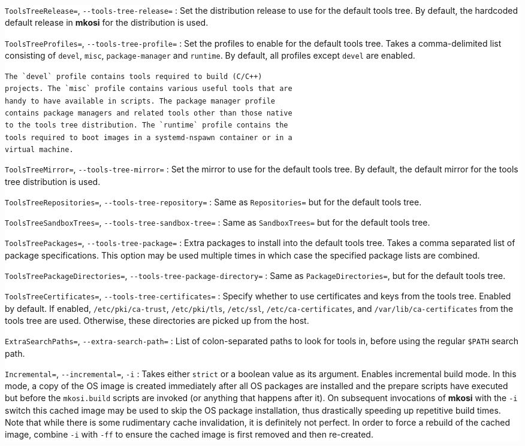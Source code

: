 `ToolsTreeRelease=`, `--tools-tree-release=`
:   Set the distribution release to use for the default tools tree. By
    default, the hardcoded default release in **mkosi** for the distribution
    is used.

`ToolsTreeProfiles=`, `--tools-tree-profile=`
:   Set the profiles to enable for the default tools tree. Takes a
    comma-delimited list consisting of `devel`, `misc`,
    `package-manager` and `runtime`. By default, all profiles except
    `devel` are enabled.

    The `devel` profile contains tools required to build (C/C++)
    projects. The `misc` profile contains various useful tools that are
    handy to have available in scripts. The package manager profile
    contains package managers and related tools other than those native
    to the tools tree distribution. The `runtime` profile contains the
    tools required to boot images in a systemd-nspawn container or in a
    virtual machine.

`ToolsTreeMirror=`, `--tools-tree-mirror=`
:   Set the mirror to use for the default tools tree. By default, the
    default mirror for the tools tree distribution is used.

`ToolsTreeRepositories=`, `--tools-tree-repository=`
:   Same as `Repositories=` but for the default tools tree.

`ToolsTreeSandboxTrees=`, `--tools-tree-sandbox-tree=`
:   Same as `SandboxTrees=` but for the default tools tree.

`ToolsTreePackages=`, `--tools-tree-package=`
:   Extra packages to install into the default tools tree. Takes a comma
    separated list of package specifications. This option may be used
    multiple times in which case the specified package lists are combined.

`ToolsTreePackageDirectories=`, `--tools-tree-package-directory=`
:   Same as `PackageDirectories=`, but for the default tools tree.

`ToolsTreeCertificates=`, `--tools-tree-certificates=`
:   Specify whether to use certificates and keys from the tools tree.
    Enabled by default. If enabled, `/etc/pki/ca-trust`, `/etc/pki/tls`,
    `/etc/ssl`, `/etc/ca-certificates`, and `/var/lib/ca-certificates`
    from the tools tree are used. Otherwise, these directories are
    picked up from the host.

`ExtraSearchPaths=`, `--extra-search-path=`
:   List of colon-separated paths to look for tools in, before using the
    regular `$PATH` search path.

`Incremental=`, `--incremental=`, `-i`
:   Takes either `strict` or a boolean value as its argument. Enables
    incremental build mode. In this mode, a copy of the OS image is created
    immediately after all OS packages are installed and the prepare scripts
    have executed but before the `mkosi.build` scripts are invoked (or
    anything that happens after it). On subsequent invocations of **mkosi**
    with the `-i` switch this cached image may be used to skip the OS package
    installation, thus drastically speeding up repetitive build times. Note
    that while there is some rudimentary cache invalidation, it is definitely
    not perfect. In order to force a rebuild of the cached image, combine
    `-i` with `-ff` to ensure the cached image is first removed and then
    re-created.
